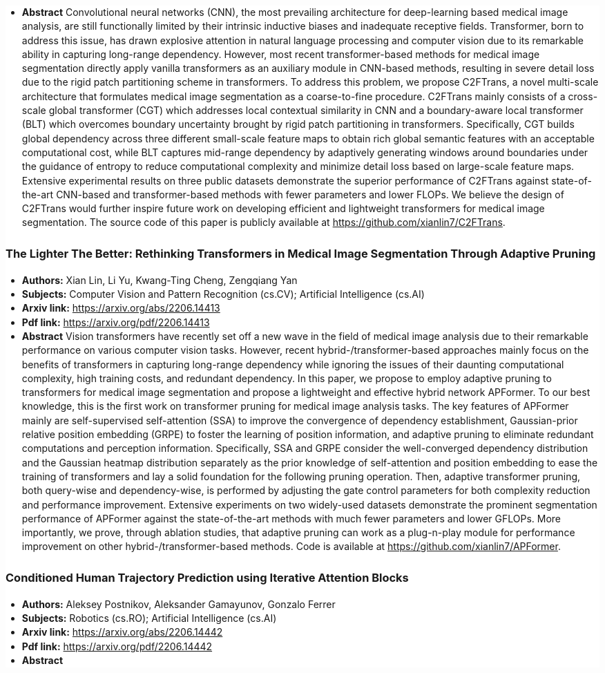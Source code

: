  - **Abstract**
 Convolutional neural networks (CNN), the most prevailing architecture for deep-learning based medical image analysis, are still functionally limited by their intrinsic inductive biases and inadequate receptive fields. Transformer, born to address this issue, has drawn explosive attention in natural language processing and computer vision due to its remarkable ability in capturing long-range dependency. However, most recent transformer-based methods for medical image segmentation directly apply vanilla transformers as an auxiliary module in CNN-based methods, resulting in severe detail loss due to the rigid patch partitioning scheme in transformers. To address this problem, we propose C2FTrans, a novel multi-scale architecture that formulates medical image segmentation as a coarse-to-fine procedure. C2FTrans mainly consists of a cross-scale global transformer (CGT) which addresses local contextual similarity in CNN and a boundary-aware local transformer (BLT) which overcomes boundary uncertainty brought by rigid patch partitioning in transformers. Specifically, CGT builds global dependency across three different small-scale feature maps to obtain rich global semantic features with an acceptable computational cost, while BLT captures mid-range dependency by adaptively generating windows around boundaries under the guidance of entropy to reduce computational complexity and minimize detail loss based on large-scale feature maps. Extensive experimental results on three public datasets demonstrate the superior performance of C2FTrans against state-of-the-art CNN-based and transformer-based methods with fewer parameters and lower FLOPs. We believe the design of C2FTrans would further inspire future work on developing efficient and lightweight transformers for medical image segmentation. The source code of this paper is publicly available at https://github.com/xianlin7/C2FTrans.
### The Lighter The Better: Rethinking Transformers in Medical Image  Segmentation Through Adaptive Pruning
 - **Authors:** Xian Lin, Li Yu, Kwang-Ting Cheng, Zengqiang Yan
 - **Subjects:** Computer Vision and Pattern Recognition (cs.CV); Artificial Intelligence (cs.AI)
 - **Arxiv link:** https://arxiv.org/abs/2206.14413
 - **Pdf link:** https://arxiv.org/pdf/2206.14413
 - **Abstract**
 Vision transformers have recently set off a new wave in the field of medical image analysis due to their remarkable performance on various computer vision tasks. However, recent hybrid-/transformer-based approaches mainly focus on the benefits of transformers in capturing long-range dependency while ignoring the issues of their daunting computational complexity, high training costs, and redundant dependency. In this paper, we propose to employ adaptive pruning to transformers for medical image segmentation and propose a lightweight and effective hybrid network APFormer. To our best knowledge, this is the first work on transformer pruning for medical image analysis tasks. The key features of APFormer mainly are self-supervised self-attention (SSA) to improve the convergence of dependency establishment, Gaussian-prior relative position embedding (GRPE) to foster the learning of position information, and adaptive pruning to eliminate redundant computations and perception information. Specifically, SSA and GRPE consider the well-converged dependency distribution and the Gaussian heatmap distribution separately as the prior knowledge of self-attention and position embedding to ease the training of transformers and lay a solid foundation for the following pruning operation. Then, adaptive transformer pruning, both query-wise and dependency-wise, is performed by adjusting the gate control parameters for both complexity reduction and performance improvement. Extensive experiments on two widely-used datasets demonstrate the prominent segmentation performance of APFormer against the state-of-the-art methods with much fewer parameters and lower GFLOPs. More importantly, we prove, through ablation studies, that adaptive pruning can work as a plug-n-play module for performance improvement on other hybrid-/transformer-based methods. Code is available at https://github.com/xianlin7/APFormer.
### Conditioned Human Trajectory Prediction using Iterative Attention Blocks
 - **Authors:** Aleksey Postnikov, Aleksander Gamayunov, Gonzalo Ferrer
 - **Subjects:** Robotics (cs.RO); Artificial Intelligence (cs.AI)
 - **Arxiv link:** https://arxiv.org/abs/2206.14442
 - **Pdf link:** https://arxiv.org/pdf/2206.14442
 - **Abstract**